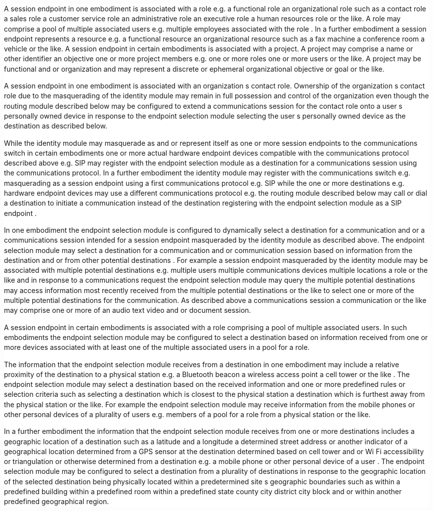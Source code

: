 A session endpoint in one embodiment is associated with a role e.g. a functional role an organizational role such as a contact role a sales role a customer service role an administrative role an executive role a human resources role or the like. A role may comprise a pool of multiple associated users e.g. multiple employees associated with the role . In a further embodiment a session endpoint represents a resource e.g. a functional resource an organizational resource such as a fax machine a conference room a vehicle or the like. A session endpoint in certain embodiments is associated with a project. A project may comprise a name or other identifier an objective one or more project members e.g. one or more roles one or more users or the like. A project may be functional and or organization and may represent a discrete or ephemeral organizational objective or goal or the like.

A session endpoint in one embodiment is associated with an organization s contact role. Ownership of the organization s contact role due to the masquerading of the identity module may remain in full possession and control of the organization even though the routing module described below may be configured to extend a communications session for the contact role onto a user s personally owned device in response to the endpoint selection module selecting the user s personally owned device as the destination as described below.

While the identity module may masquerade as and or represent itself as one or more session endpoints to the communications switch in certain embodiments one or more actual hardware endpoint devices compatible with the communications protocol described above e.g. SIP may register with the endpoint selection module as a destination for a communications session using the communications protocol. In a further embodiment the identity module may register with the communications switch e.g. masquerading as a session endpoint using a first communications protocol e.g. SIP while the one or more destinations e.g. hardware endpoint devices may use a different communications protocol e.g. the routing module described below may call or dial a destination to initiate a communication instead of the destination registering with the endpoint selection module as a SIP endpoint .

In one embodiment the endpoint selection module is configured to dynamically select a destination for a communication and or a communications session intended for a session endpoint masqueraded by the identity module as described above. The endpoint selection module may select a destination for a communication and or communication session based on information from the destination and or from other potential destinations . For example a session endpoint masqueraded by the identity module may be associated with multiple potential destinations e.g. multiple users multiple communications devices multiple locations a role or the like and in response to a communications request the endpoint selection module may query the multiple potential destinations may access information most recently received from the multiple potential destinations or the like to select one or more of the multiple potential destinations for the communication. As described above a communications session a communication or the like may comprise one or more of an audio text video and or document session.

A session endpoint in certain embodiments is associated with a role comprising a pool of multiple associated users. In such embodiments the endpoint selection module may be configured to select a destination based on information received from one or more devices associated with at least one of the multiple associated users in a pool for a role.

The information that the endpoint selection module receives from a destination in one embodiment may include a relative proximity of the destination to a physical station e.g. a Bluetooth beacon a wireless access point a cell tower or the like . The endpoint selection module may select a destination based on the received information and one or more predefined rules or selection criteria such as selecting a destination which is closest to the physical station a destination which is furthest away from the physical station or the like. For example the endpoint selection module may receive information from the mobile phones or other personal devices of a plurality of users e.g. members of a pool for a role from a physical station or the like.

In a further embodiment the information that the endpoint selection module receives from one or more destinations includes a geographic location of a destination such as a latitude and a longitude a determined street address or another indicator of a geographical location determined from a GPS sensor at the destination determined based on cell tower and or Wi Fi accessibility or triangulation or otherwise determined from a destination e.g. a mobile phone or other personal device of a user . The endpoint selection module may be configured to select a destination from a plurality of destinations in response to the geographic location of the selected destination being physically located within a predetermined site s geographic boundaries such as within a predefined building within a predefined room within a predefined state county city district city block and or within another predefined geographical region.
